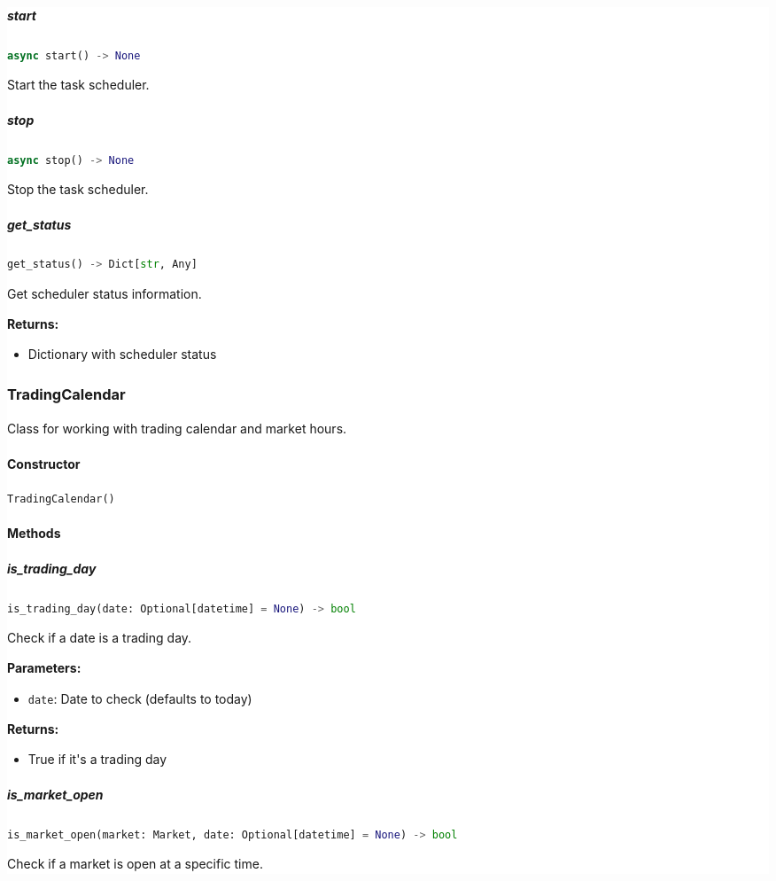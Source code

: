 ##### start

```python
async start() -> None
```

Start the task scheduler.

##### stop

```python
async stop() -> None
```

Stop the task scheduler.

##### get_status

```python
get_status() -> Dict[str, Any]
```

Get scheduler status information.

**Returns:**
- Dictionary with scheduler status

### TradingCalendar

Class for working with trading calendar and market hours.

#### Constructor

```python
TradingCalendar()
```

#### Methods

##### is_trading_day

```python
is_trading_day(date: Optional[datetime] = None) -> bool
```

Check if a date is a trading day.

**Parameters:**
- `date`: Date to check (defaults to today)

**Returns:**
- True if it's a trading day

##### is_market_open

```python
is_market_open(market: Market, date: Optional[datetime] = None) -> bool
```

Check if a market is open at a specific time.
